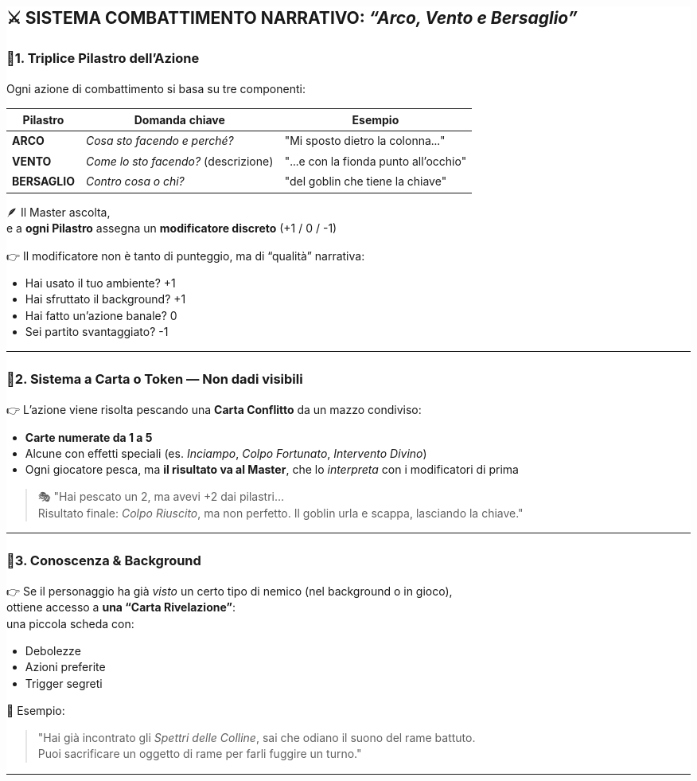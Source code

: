 
## ⚔️ SISTEMA COMBATTIMENTO NARRATIVO: *“Arco, Vento e Bersaglio”*

### 📍1. **Triplice Pilastro dell’Azione**
Ogni azione di combattimento si basa su tre componenti:

| Pilastro         | Domanda chiave                         | Esempio                             |
|------------------|----------------------------------------|-------------------------------------|
| **ARCO**         | *Cosa sto facendo e perché?*           | "Mi sposto dietro la colonna..."    |
| **VENTO**        | *Come lo sto facendo?* (descrizione)   | "...e con la fionda punto all’occhio" |
| **BERSAGLIO**    | *Contro cosa o chi?*                   | "del goblin che tiene la chiave"    |

🪶 Il Master ascolta,  
e a **ogni Pilastro** assegna un **modificatore discreto** (+1 / 0 / -1)

👉 Il modificatore non è tanto di punteggio, ma di “qualità” narrativa:
- Hai usato il tuo ambiente? +1
- Hai sfruttato il background? +1
- Hai fatto un’azione banale? 0
- Sei partito svantaggiato? -1

---

### 🎴2. **Sistema a Carta o Token — Non dadi visibili**

👉 L’azione viene risolta pescando una **Carta Conflitto** da un mazzo condiviso:
- **Carte numerate da 1 a 5**
- Alcune con effetti speciali (es. *Inciampo*, *Colpo Fortunato*, *Intervento Divino*)
- Ogni giocatore pesca, ma **il risultato va al Master**, che lo *interpreta* con i modificatori di prima

> 🎭 "Hai pescato un 2, ma avevi +2 dai pilastri…  
> Risultato finale: *Colpo Riuscito*, ma non perfetto. Il goblin urla e scappa, lasciando la chiave."

---

### 🧠3. **Conoscenza & Background**

👉 Se il personaggio ha già *visto* un certo tipo di nemico (nel background o in gioco),  
ottiene accesso a **una “Carta Rivelazione”**:  
una piccola scheda con:
- Debolezze
- Azioni preferite
- Trigger segreti

📌 Esempio:
> "Hai già incontrato gli *Spettri delle Colline*, sai che odiano il suono del rame battuto.  
> Puoi sacrificare un oggetto di rame per farli fuggire un turno."

---
